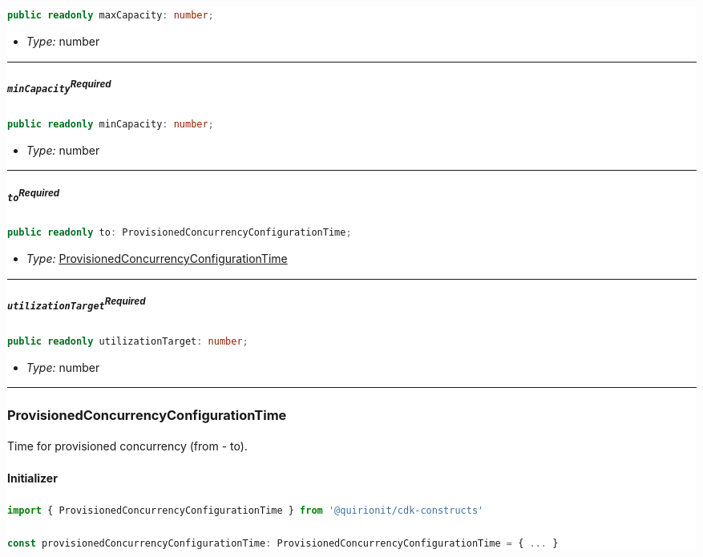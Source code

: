 ```typescript
public readonly maxCapacity: number;
```

- *Type:* number

---

##### `minCapacity`<sup>Required</sup> <a name="minCapacity" id="@quirionit/cdk-constructs.ProvisionedConcurrencyConfiguration.property.minCapacity"></a>

```typescript
public readonly minCapacity: number;
```

- *Type:* number

---

##### `to`<sup>Required</sup> <a name="to" id="@quirionit/cdk-constructs.ProvisionedConcurrencyConfiguration.property.to"></a>

```typescript
public readonly to: ProvisionedConcurrencyConfigurationTime;
```

- *Type:* <a href="#@quirionit/cdk-constructs.ProvisionedConcurrencyConfigurationTime">ProvisionedConcurrencyConfigurationTime</a>

---

##### `utilizationTarget`<sup>Required</sup> <a name="utilizationTarget" id="@quirionit/cdk-constructs.ProvisionedConcurrencyConfiguration.property.utilizationTarget"></a>

```typescript
public readonly utilizationTarget: number;
```

- *Type:* number

---

### ProvisionedConcurrencyConfigurationTime <a name="ProvisionedConcurrencyConfigurationTime" id="@quirionit/cdk-constructs.ProvisionedConcurrencyConfigurationTime"></a>

Time for provisioned concurrency (from - to).

#### Initializer <a name="Initializer" id="@quirionit/cdk-constructs.ProvisionedConcurrencyConfigurationTime.Initializer"></a>

```typescript
import { ProvisionedConcurrencyConfigurationTime } from '@quirionit/cdk-constructs'

const provisionedConcurrencyConfigurationTime: ProvisionedConcurrencyConfigurationTime = { ... }
```
